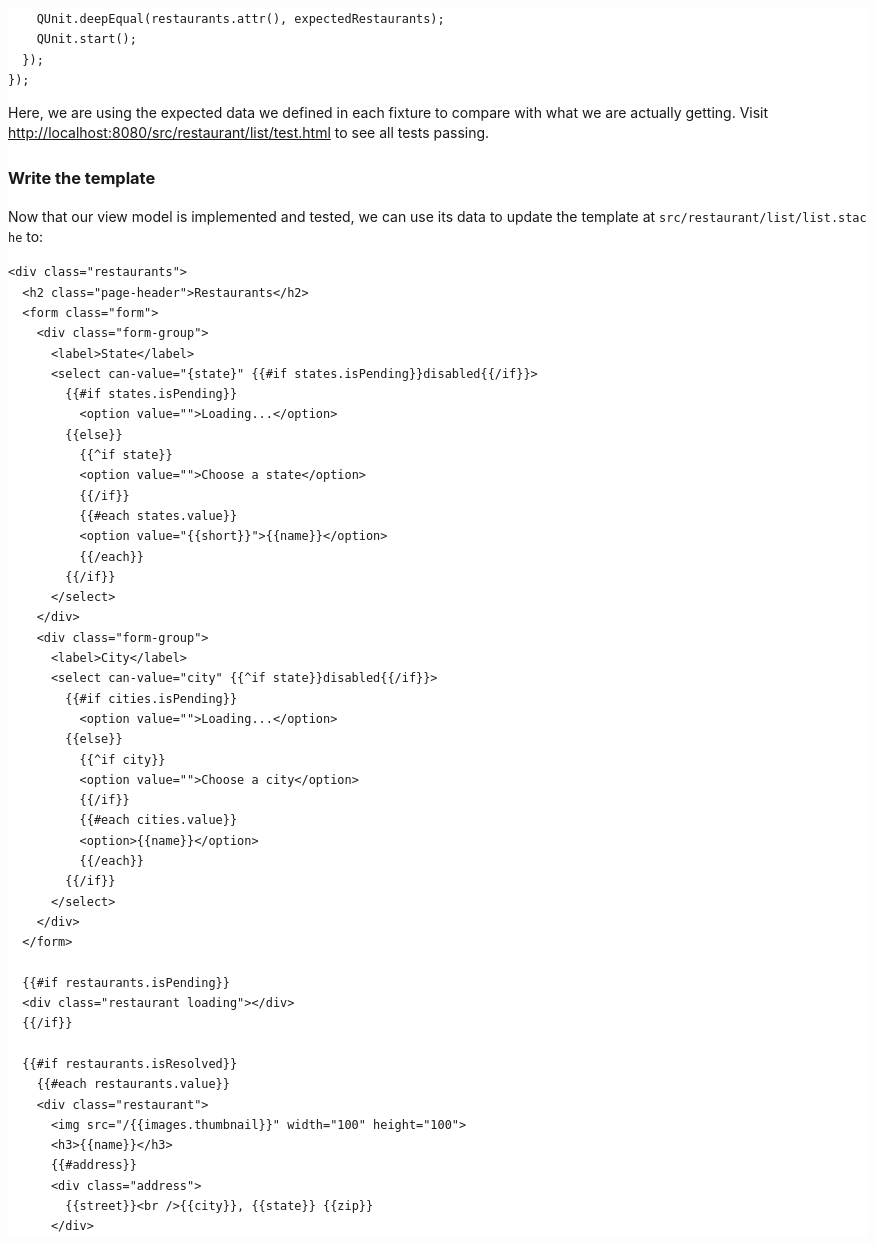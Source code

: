 ```
    QUnit.deepEqual(restaurants.attr(), expectedRestaurants);
    QUnit.start();
  });
});
```

Here, we are using the expected data we defined in each fixture to compare with what we are actually getting. Visit [http://localhost:8080/src/restaurant/list/test.html](http://localhost:8080/src/restaurant/list/test.html) to see all tests passing.

### Write the template

Now that our view model is implemented and tested, we can use its data to update the template at `src/restaurant/list/list.stache` to:

```
<div class="restaurants">
  <h2 class="page-header">Restaurants</h2>
  <form class="form">
    <div class="form-group">
      <label>State</label>
      <select can-value="{state}" {{#if states.isPending}}disabled{{/if}}>
        {{#if states.isPending}}
          <option value="">Loading...</option>
        {{else}}
          {{^if state}}
          <option value="">Choose a state</option>
          {{/if}}
          {{#each states.value}}
          <option value="{{short}}">{{name}}</option>
          {{/each}}
        {{/if}}
      </select>
    </div>
    <div class="form-group">
      <label>City</label>
      <select can-value="city" {{^if state}}disabled{{/if}}>
        {{#if cities.isPending}}
          <option value="">Loading...</option>
        {{else}}
          {{^if city}}
          <option value="">Choose a city</option>
          {{/if}}
          {{#each cities.value}}
          <option>{{name}}</option>
          {{/each}}
        {{/if}}
      </select>
    </div>
  </form>

  {{#if restaurants.isPending}}
  <div class="restaurant loading"></div>
  {{/if}}

  {{#if restaurants.isResolved}}
    {{#each restaurants.value}}
    <div class="restaurant">
      <img src="/{{images.thumbnail}}" width="100" height="100">
      <h3>{{name}}</h3>
      {{#address}}
      <div class="address">
        {{street}}<br />{{city}}, {{state}} {{zip}}
      </div>
```